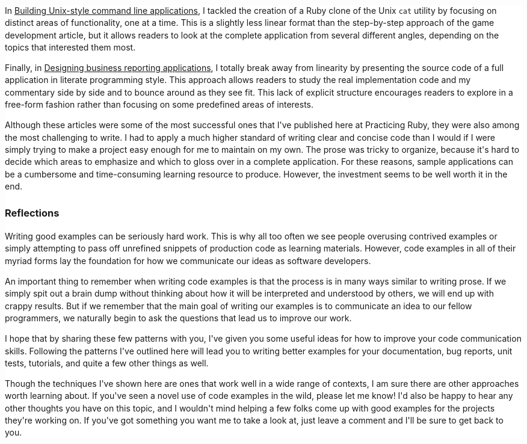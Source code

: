 In [Building Unix-style command line applications](http://practicingruby.com/articles/building-unix-style-command-line-applications), I tackled the creation of a Ruby clone of the Unix `cat` utility by focusing on distinct areas of functionality, one at a time. This is a slightly less linear format than the step-by-step approach of the game development article, but it allows readers to look at the complete application from several different angles, depending on the topics that interested them most.

Finally, in [Designing business reporting applications](http://practicingruby.com/articles/13), I totally break away from linearity by presenting the source code of a full application in literate programming style. This approach allows readers to study the real implementation code and my commentary side by side and to bounce around as they see fit. This lack of explicit structure encourages readers to explore in a free-form fashion rather than focusing on some predefined areas of interests.

Although these articles were some of the most successful ones that I've published here at Practicing Ruby, they were also among the most challenging to write. I had to apply a much higher standard of writing clear and concise code than I would if I were simply trying to make a project easy enough for me to maintain on my own. The prose was tricky to organize, because it's hard to decide which areas to emphasize and which to gloss over in a complete application. For these reasons, sample applications can be a cumbersome and time-consuming learning resource to produce. However, the investment seems to be well worth it in the end.

### Reflections

Writing good examples can be seriously hard work. This is why all too often we see people overusing contrived examples or simply attempting to pass off unrefined snippets of production code as learning materials. However, code examples in all of their myriad forms lay the foundation for how we communicate our ideas as software developers.

An important thing to remember when writing code examples is that the process is in many ways similar to writing prose. If we simply spit out a brain dump without thinking about how it will be interpreted and understood by others, we will end up with crappy results. But if we remember that the main goal of writing our examples is to communicate an idea to our fellow programmers, we naturally begin to ask the questions that lead us to improve our work.

I hope that by sharing these few patterns with you, I've given you some useful ideas for how to improve your code communication skills. Following the patterns I've outlined here will lead you to writing better examples for your documentation, bug reports, unit tests, tutorials, and quite a few other things as well. 

Though the techniques I've shown here are ones that work well in a wide range of contexts, I am sure there are other approaches worth learning about. If you've seen a novel use of code examples in the wild, please let me know! I'd also be happy to hear any other thoughts you have on this topic, and I wouldn't mind helping a few folks come up with good examples for the projects they're working on. If you've got something you want me to take a look at, just leave a comment and I'll be sure to get back to you.
